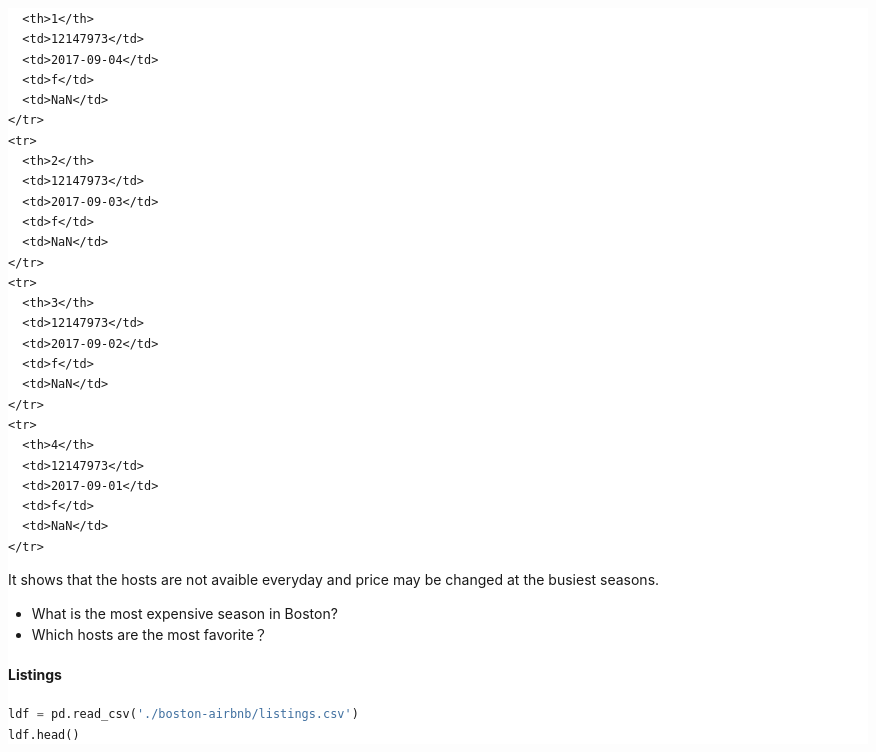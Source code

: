       <th>1</th>
      <td>12147973</td>
      <td>2017-09-04</td>
      <td>f</td>
      <td>NaN</td>
    </tr>
    <tr>
      <th>2</th>
      <td>12147973</td>
      <td>2017-09-03</td>
      <td>f</td>
      <td>NaN</td>
    </tr>
    <tr>
      <th>3</th>
      <td>12147973</td>
      <td>2017-09-02</td>
      <td>f</td>
      <td>NaN</td>
    </tr>
    <tr>
      <th>4</th>
      <td>12147973</td>
      <td>2017-09-01</td>
      <td>f</td>
      <td>NaN</td>
    </tr>
  </tbody>
</table>
</div>



It shows that the hosts are not avaible everyday and price may be changed at the busiest seasons. 

* What is the most expensive season in Boston? 
* Which hosts are the most favorite？

#### Listings


```python
ldf = pd.read_csv('./boston-airbnb/listings.csv')
ldf.head()
```




<div>
<style scoped>
    .dataframe tbody tr th:only-of-type {
        vertical-align: middle;
    }

    .dataframe tbody tr th {
        vertical-align: top;
    }
